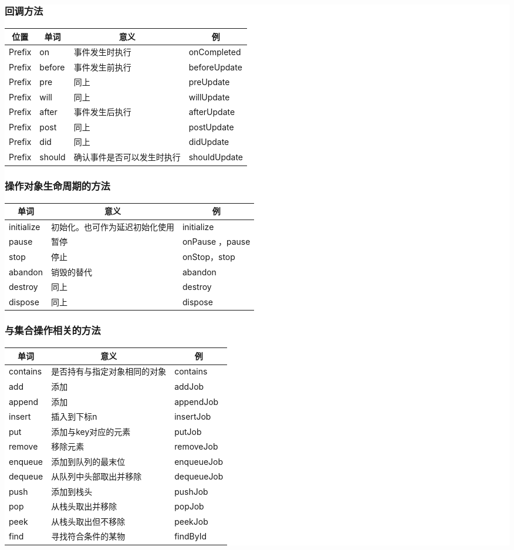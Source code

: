 ###  回调方法

| 位置   | 单词   | 意义                       | 例           |
| ------ | ------ | -------------------------- | ------------ |
| Prefix | on     | 事件发生时执行             | onCompleted  |
| Prefix | before | 事件发生前执行             | beforeUpdate |
| Prefix | pre    | 同上                       | preUpdate    |
| Prefix | will   | 同上                       | willUpdate   |
| Prefix | after  | 事件发生后执行             | afterUpdate  |
| Prefix | post   | 同上                       | postUpdate   |
| Prefix | did    | 同上                       | didUpdate    |
| Prefix | should | 确认事件是否可以发生时执行 | shouldUpdate |

### 操作对象生命周期的方法

| 单词       | 意义                           | 例              |
| ---------- | ------------------------------ | --------------- |
| initialize | 初始化。也可作为延迟初始化使用 | initialize      |
| pause      | 暂停                           | onPause ，pause |
| stop       | 停止                           | onStop，stop    |
| abandon    | 销毁的替代                     | abandon         |
| destroy    | 同上                           | destroy         |
| dispose    | 同上                           | dispose         |

### 与集合操作相关的方法

| 单词     | 意义                         | 例         |
| -------- | ---------------------------- | ---------- |
| contains | 是否持有与指定对象相同的对象 | contains   |
| add      | 添加                         | addJob     |
| append   | 添加                         | appendJob  |
| insert   | 插入到下标n                  | insertJob  |
| put      | 添加与key对应的元素          | putJob     |
| remove   | 移除元素                     | removeJob  |
| enqueue  | 添加到队列的最末位           | enqueueJob |
| dequeue  | 从队列中头部取出并移除       | dequeueJob |
| push     | 添加到栈头                   | pushJob    |
| pop      | 从栈头取出并移除             | popJob     |
| peek     | 从栈头取出但不移除           | peekJob    |
| find     | 寻找符合条件的某物           | findById   |
